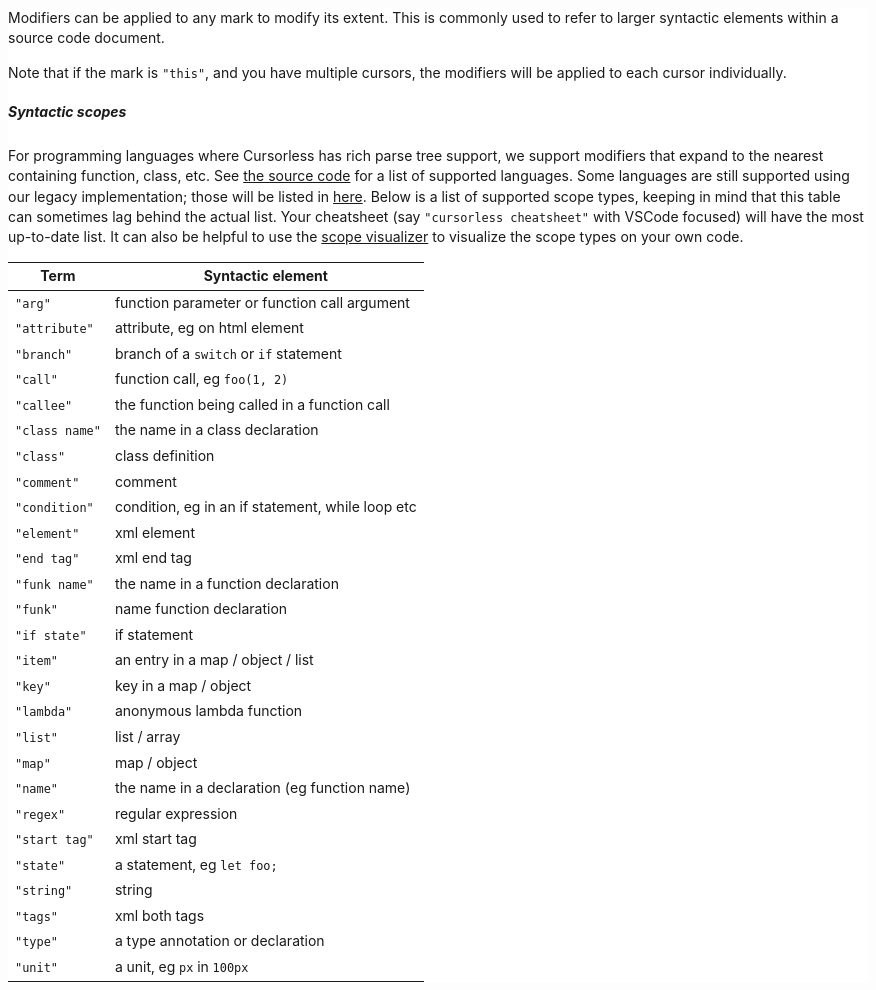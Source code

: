 Modifiers can be applied to any mark to modify its extent. This is commonly used to refer to larger syntactic elements within a source code document.

Note that if the mark is `"this"`, and you have multiple cursors, the modifiers will be applied to each cursor individually.

##### Syntactic scopes

For programming languages where Cursorless has rich parse tree support, we support modifiers that expand to the nearest containing function, class, etc. See [the source code](../../queries) for a list of supported languages. Some languages are still supported using our legacy implementation; those will be listed in [here](../../packages/cursorless-engine/src/languages/LegacyLanguageId.ts). Below is a list of supported scope types, keeping in mind that this table can sometimes lag behind the actual list. Your cheatsheet (say `"cursorless cheatsheet"` with VSCode focused) will have the most up-to-date list. It can also be helpful to use the [scope visualizer](./scope-visualizer.md) to visualize the scope types on your own code.

| Term           | Syntactic element                                   |
| -------------- | --------------------------------------------------- |
| `"arg"`        | function parameter or function call argument        |
| `"attribute"`  | attribute, eg on html element                       |
| `"branch"`     | branch of a `switch` or `if` statement              |
| `"call"`       | function call, eg `foo(1, 2)`                       |
| `"callee"`     | the function being called in a function call        |
| `"class name"` | the name in a class declaration                     |
| `"class"`      | class definition                                    |
| `"comment"`    | comment                                             |
| `"condition"`  | condition, eg in an if statement, while loop etc    |
| `"element"`    | xml element                                         |
| `"end tag"`    | xml end tag                                         |
| `"funk name"`  | the name in a function declaration                  |
| `"funk"`       | name function declaration                           |
| `"if state"`   | if statement                                        |
| `"item"`       | an entry in a map / object / list                   |
| `"key"`        | key in a map / object                               |
| `"lambda"`     | anonymous lambda function                           |
| `"list"`       | list / array                                        |
| `"map"`        | map / object                                        |
| `"name"`       | the name in a declaration (eg function name)        |
| `"regex"`      | regular expression                                  |
| `"start tag"`  | xml start tag                                       |
| `"state"`      | a statement, eg `let foo;`                          |
| `"string"`     | string                                              |
| `"tags"`       | xml both tags                                       |
| `"type"`       | a type annotation or declaration                    |
| `"unit"`       | a unit, eg `px` in `100px`                          |